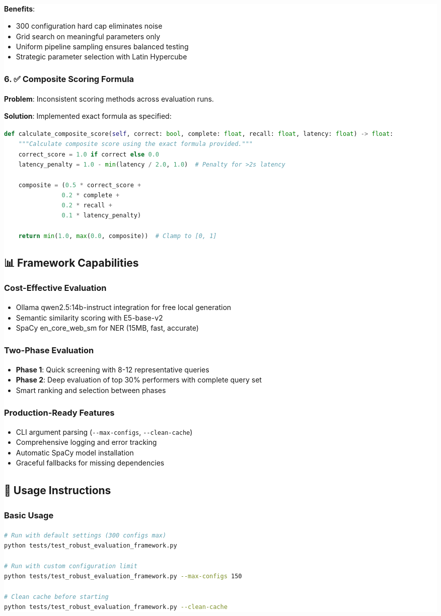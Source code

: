 **Benefits**:
- 300 configuration hard cap eliminates noise
- Grid search on meaningful parameters only
- Uniform pipeline sampling ensures balanced testing
- Strategic parameter selection with Latin Hypercube

### **6. ✅ Composite Scoring Formula**

**Problem**: Inconsistent scoring methods across evaluation runs.

**Solution**: Implemented exact formula as specified:

```python
def calculate_composite_score(self, correct: bool, complete: float, recall: float, latency: float) -> float:
    """Calculate composite score using the exact formula provided."""
    correct_score = 1.0 if correct else 0.0
    latency_penalty = 1.0 - min(latency / 2.0, 1.0)  # Penalty for >2s latency
    
    composite = (0.5 * correct_score + 
                0.2 * complete + 
                0.2 * recall + 
                0.1 * latency_penalty)
    
    return min(1.0, max(0.0, composite))  # Clamp to [0, 1]
```

## 📊 **Framework Capabilities**

### **Cost-Effective Evaluation**
- Ollama qwen2.5:14b-instruct integration for free local generation
- Semantic similarity scoring with E5-base-v2
- SpaCy en_core_web_sm for NER (15MB, fast, accurate)

### **Two-Phase Evaluation**
- **Phase 1**: Quick screening with 8-12 representative queries
- **Phase 2**: Deep evaluation of top 30% performers with complete query set
- Smart ranking and selection between phases

### **Production-Ready Features**
- CLI argument parsing (`--max-configs`, `--clean-cache`)
- Comprehensive logging and error tracking
- Automatic SpaCy model installation
- Graceful fallbacks for missing dependencies

## 🚀 **Usage Instructions**

### **Basic Usage**
```bash
# Run with default settings (300 configs max)
python tests/test_robust_evaluation_framework.py

# Run with custom configuration limit
python tests/test_robust_evaluation_framework.py --max-configs 150

# Clean cache before starting
python tests/test_robust_evaluation_framework.py --clean-cache
```
